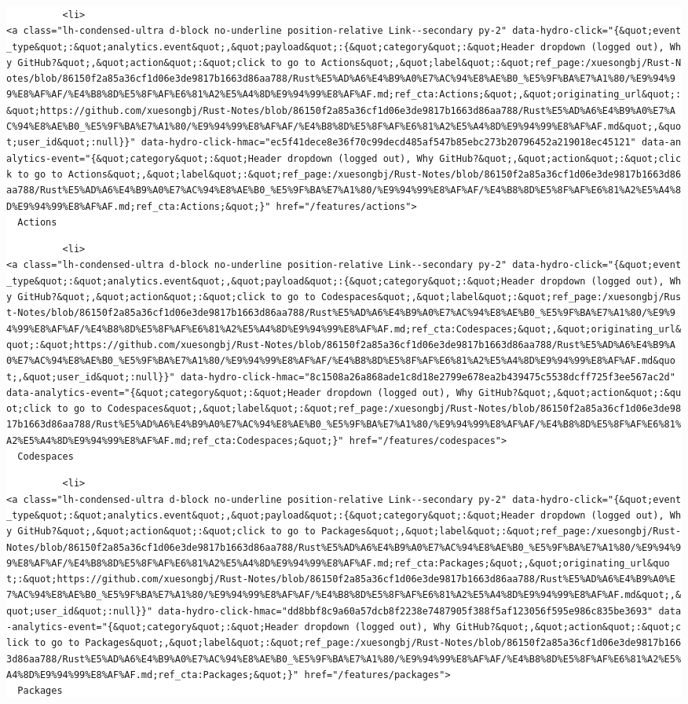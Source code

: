               <li>
    <a class="lh-condensed-ultra d-block no-underline position-relative Link--secondary py-2" data-hydro-click="{&quot;event_type&quot;:&quot;analytics.event&quot;,&quot;payload&quot;:{&quot;category&quot;:&quot;Header dropdown (logged out), Why GitHub?&quot;,&quot;action&quot;:&quot;click to go to Actions&quot;,&quot;label&quot;:&quot;ref_page:/xuesongbj/Rust-Notes/blob/86150f2a85a36cf1d06e3de9817b1663d86aa788/Rust%E5%AD%A6%E4%B9%A0%E7%AC%94%E8%AE%B0_%E5%9F%BA%E7%A1%80/%E9%94%99%E8%AF%AF/%E4%B8%8D%E5%8F%AF%E6%81%A2%E5%A4%8D%E9%94%99%E8%AF%AF.md;ref_cta:Actions;&quot;,&quot;originating_url&quot;:&quot;https://github.com/xuesongbj/Rust-Notes/blob/86150f2a85a36cf1d06e3de9817b1663d86aa788/Rust%E5%AD%A6%E4%B9%A0%E7%AC%94%E8%AE%B0_%E5%9F%BA%E7%A1%80/%E9%94%99%E8%AF%AF/%E4%B8%8D%E5%8F%AF%E6%81%A2%E5%A4%8D%E9%94%99%E8%AF%AF.md&quot;,&quot;user_id&quot;:null}}" data-hydro-click-hmac="ec5f41dece8e36f70c99decd485af547b85ebc273b20796452a219018ec45121" data-analytics-event="{&quot;category&quot;:&quot;Header dropdown (logged out), Why GitHub?&quot;,&quot;action&quot;:&quot;click to go to Actions&quot;,&quot;label&quot;:&quot;ref_page:/xuesongbj/Rust-Notes/blob/86150f2a85a36cf1d06e3de9817b1663d86aa788/Rust%E5%AD%A6%E4%B9%A0%E7%AC%94%E8%AE%B0_%E5%9F%BA%E7%A1%80/%E9%94%99%E8%AF%AF/%E4%B8%8D%E5%8F%AF%E6%81%A2%E5%A4%8D%E9%94%99%E8%AF%AF.md;ref_cta:Actions;&quot;}" href="/features/actions">
      Actions
</a>  </li>

              <li>
    <a class="lh-condensed-ultra d-block no-underline position-relative Link--secondary py-2" data-hydro-click="{&quot;event_type&quot;:&quot;analytics.event&quot;,&quot;payload&quot;:{&quot;category&quot;:&quot;Header dropdown (logged out), Why GitHub?&quot;,&quot;action&quot;:&quot;click to go to Codespaces&quot;,&quot;label&quot;:&quot;ref_page:/xuesongbj/Rust-Notes/blob/86150f2a85a36cf1d06e3de9817b1663d86aa788/Rust%E5%AD%A6%E4%B9%A0%E7%AC%94%E8%AE%B0_%E5%9F%BA%E7%A1%80/%E9%94%99%E8%AF%AF/%E4%B8%8D%E5%8F%AF%E6%81%A2%E5%A4%8D%E9%94%99%E8%AF%AF.md;ref_cta:Codespaces;&quot;,&quot;originating_url&quot;:&quot;https://github.com/xuesongbj/Rust-Notes/blob/86150f2a85a36cf1d06e3de9817b1663d86aa788/Rust%E5%AD%A6%E4%B9%A0%E7%AC%94%E8%AE%B0_%E5%9F%BA%E7%A1%80/%E9%94%99%E8%AF%AF/%E4%B8%8D%E5%8F%AF%E6%81%A2%E5%A4%8D%E9%94%99%E8%AF%AF.md&quot;,&quot;user_id&quot;:null}}" data-hydro-click-hmac="8c1508a26a868ade1c8d18e2799e678ea2b439475c5538dcff725f3ee567ac2d" data-analytics-event="{&quot;category&quot;:&quot;Header dropdown (logged out), Why GitHub?&quot;,&quot;action&quot;:&quot;click to go to Codespaces&quot;,&quot;label&quot;:&quot;ref_page:/xuesongbj/Rust-Notes/blob/86150f2a85a36cf1d06e3de9817b1663d86aa788/Rust%E5%AD%A6%E4%B9%A0%E7%AC%94%E8%AE%B0_%E5%9F%BA%E7%A1%80/%E9%94%99%E8%AF%AF/%E4%B8%8D%E5%8F%AF%E6%81%A2%E5%A4%8D%E9%94%99%E8%AF%AF.md;ref_cta:Codespaces;&quot;}" href="/features/codespaces">
      Codespaces
</a>  </li>

              <li>
    <a class="lh-condensed-ultra d-block no-underline position-relative Link--secondary py-2" data-hydro-click="{&quot;event_type&quot;:&quot;analytics.event&quot;,&quot;payload&quot;:{&quot;category&quot;:&quot;Header dropdown (logged out), Why GitHub?&quot;,&quot;action&quot;:&quot;click to go to Packages&quot;,&quot;label&quot;:&quot;ref_page:/xuesongbj/Rust-Notes/blob/86150f2a85a36cf1d06e3de9817b1663d86aa788/Rust%E5%AD%A6%E4%B9%A0%E7%AC%94%E8%AE%B0_%E5%9F%BA%E7%A1%80/%E9%94%99%E8%AF%AF/%E4%B8%8D%E5%8F%AF%E6%81%A2%E5%A4%8D%E9%94%99%E8%AF%AF.md;ref_cta:Packages;&quot;,&quot;originating_url&quot;:&quot;https://github.com/xuesongbj/Rust-Notes/blob/86150f2a85a36cf1d06e3de9817b1663d86aa788/Rust%E5%AD%A6%E4%B9%A0%E7%AC%94%E8%AE%B0_%E5%9F%BA%E7%A1%80/%E9%94%99%E8%AF%AF/%E4%B8%8D%E5%8F%AF%E6%81%A2%E5%A4%8D%E9%94%99%E8%AF%AF.md&quot;,&quot;user_id&quot;:null}}" data-hydro-click-hmac="dd8bbf8c9a60a57dcb8f2238e7487905f388f5af123056f595e986c835be3693" data-analytics-event="{&quot;category&quot;:&quot;Header dropdown (logged out), Why GitHub?&quot;,&quot;action&quot;:&quot;click to go to Packages&quot;,&quot;label&quot;:&quot;ref_page:/xuesongbj/Rust-Notes/blob/86150f2a85a36cf1d06e3de9817b1663d86aa788/Rust%E5%AD%A6%E4%B9%A0%E7%AC%94%E8%AE%B0_%E5%9F%BA%E7%A1%80/%E9%94%99%E8%AF%AF/%E4%B8%8D%E5%8F%AF%E6%81%A2%E5%A4%8D%E9%94%99%E8%AF%AF.md;ref_cta:Packages;&quot;}" href="/features/packages">
      Packages
</a>  </li>
